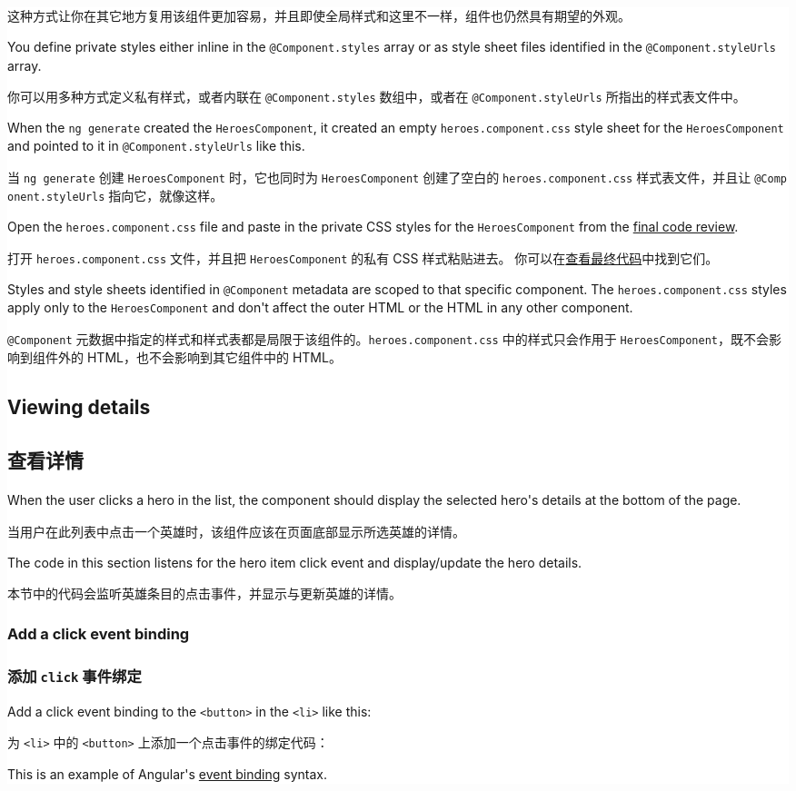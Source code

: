 这种方式让你在其它地方复用该组件更加容易，并且即使全局样式和这里不一样，组件也仍然具有期望的外观。

You define private styles either inline in the `@Component.styles` array or as style sheet files identified in the `@Component.styleUrls` array.

你可以用多种方式定义私有样式，或者内联在 `@Component.styles` 数组中，或者在 `@Component.styleUrls` 所指出的样式表文件中。

When the `ng generate` created the `HeroesComponent`, it created an empty `heroes.component.css` style sheet for the `HeroesComponent` and pointed to it in `@Component.styleUrls` like this.

当 `ng generate` 创建 `HeroesComponent` 时，它也同时为 `HeroesComponent` 创建了空白的 `heroes.component.css` 样式表文件，并且让 `@Component.styleUrls` 指向它，就像这样。

<code-example header="src/app/heroes/heroes.component.ts (@Component)" path="toh-pt2/src/app/heroes/heroes.component.ts" region="metadata"></code-example>

Open the `heroes.component.css` file and paste in the private CSS styles for the `HeroesComponent` from the [final code review](#final-code-review).

打开 `heroes.component.css` 文件，并且把 `HeroesComponent` 的私有 CSS 样式粘贴进去。
你可以在[查看最终代码](#final-code-review)中找到它们。

<div class="alert is-important">

Styles and style sheets identified in `@Component` metadata are scoped to that specific component.
The `heroes.component.css` styles apply only to the `HeroesComponent` and don't affect the outer HTML or the HTML in any other component.

`@Component` 元数据中指定的样式和样式表都是局限于该组件的。`heroes.component.css` 中的样式只会作用于 `HeroesComponent`，既不会影响到组件外的 HTML，也不会影响到其它组件中的 HTML。

</div>

## Viewing details

## 查看详情

When the user clicks a hero in the list, the component should display the selected hero's details at the bottom of the page.

当用户在此列表中点击一个英雄时，该组件应该在页面底部显示所选英雄的详情。

The code in this section listens for the hero item click event and display/update the hero details.

本节中的代码会监听英雄条目的点击事件，并显示与更新英雄的详情。

### Add a click event binding

### 添加 `click` 事件绑定

Add a click event binding to the `<button>` in the `<li>` like this:

为 `<li>` 中的 `<button>` 上添加一个点击事件的绑定代码：

<code-example header="heroes.component.html (template excerpt)" path="toh-pt2/src/app/heroes/heroes.component.1.html" region="selectedHero-click"></code-example>

This is an example of Angular's [event binding](guide/event-binding) syntax.
